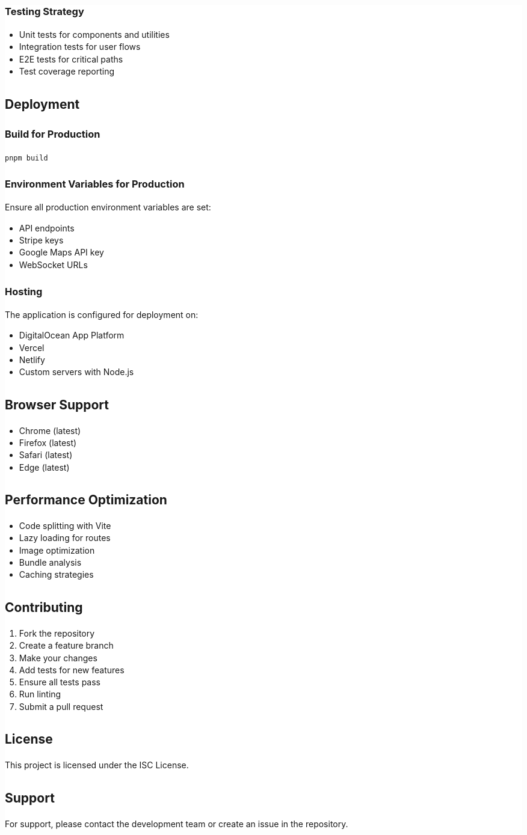 ### Testing Strategy
- Unit tests for components and utilities
- Integration tests for user flows
- E2E tests for critical paths
- Test coverage reporting

## Deployment

### Build for Production
```bash
pnpm build
```

### Environment Variables for Production
Ensure all production environment variables are set:
- API endpoints
- Stripe keys
- Google Maps API key
- WebSocket URLs

### Hosting
The application is configured for deployment on:
- DigitalOcean App Platform
- Vercel
- Netlify
- Custom servers with Node.js

## Browser Support

- Chrome (latest)
- Firefox (latest)
- Safari (latest)
- Edge (latest)

## Performance Optimization

- Code splitting with Vite
- Lazy loading for routes
- Image optimization
- Bundle analysis
- Caching strategies

## Contributing

1. Fork the repository
2. Create a feature branch
3. Make your changes
4. Add tests for new features
5. Ensure all tests pass
6. Run linting
7. Submit a pull request

## License

This project is licensed under the ISC License.

## Support

For support, please contact the development team or create an issue in the repository.